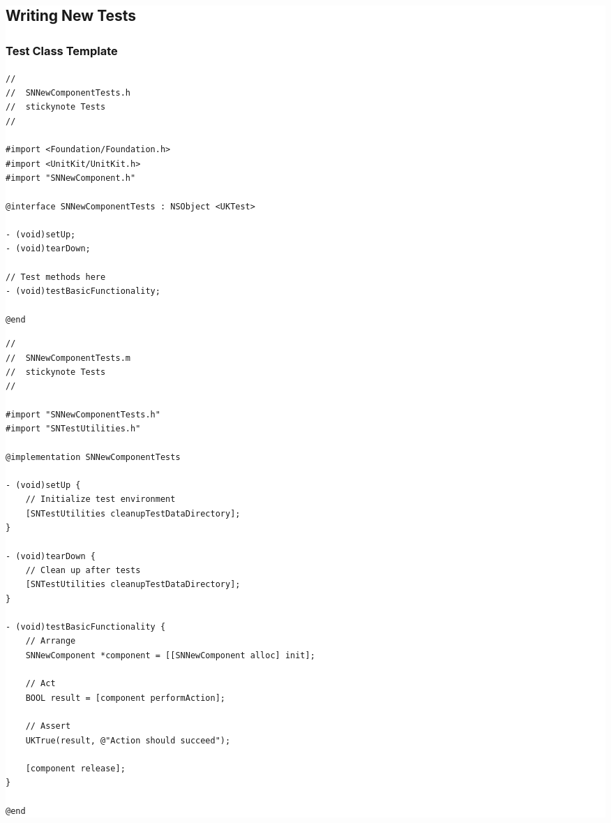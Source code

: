 
## Writing New Tests

### Test Class Template

```objc
//
//  SNNewComponentTests.h
//  stickynote Tests
//

#import <Foundation/Foundation.h>
#import <UnitKit/UnitKit.h>
#import "SNNewComponent.h"

@interface SNNewComponentTests : NSObject <UKTest>

- (void)setUp;
- (void)tearDown;

// Test methods here
- (void)testBasicFunctionality;

@end
```

```objc
//
//  SNNewComponentTests.m
//  stickynote Tests
//

#import "SNNewComponentTests.h"
#import "SNTestUtilities.h"

@implementation SNNewComponentTests

- (void)setUp {
    // Initialize test environment
    [SNTestUtilities cleanupTestDataDirectory];
}

- (void)tearDown {
    // Clean up after tests
    [SNTestUtilities cleanupTestDataDirectory];
}

- (void)testBasicFunctionality {
    // Arrange
    SNNewComponent *component = [[SNNewComponent alloc] init];
    
    // Act
    BOOL result = [component performAction];
    
    // Assert
    UKTrue(result, @"Action should succeed");
    
    [component release];
}

@end
```

